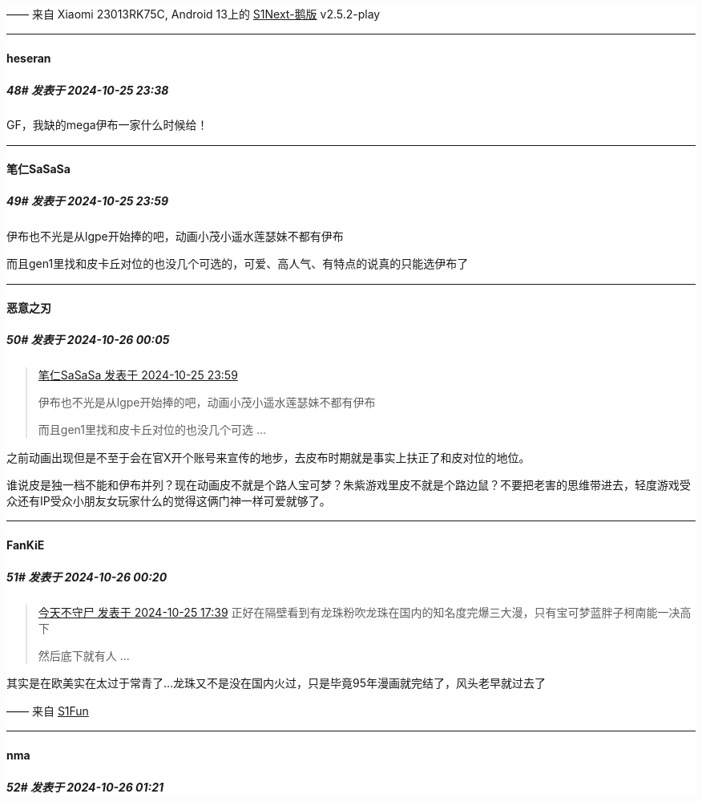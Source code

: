—— 来自 Xiaomi 23013RK75C, Android 13上的 [S1Next-鹅版](https://github.com/ykrank/S1-Next/releases) v2.5.2-play


*****

####  heseran  
##### 48#       发表于 2024-10-25 23:38

GF，我缺的mega伊布一家什么时候给！


*****

####  笔仁SaSaSa  
##### 49#       发表于 2024-10-25 23:59

伊布也不光是从lgpe开始捧的吧，动画小茂小遥水莲瑟妹不都有伊布

而且gen1里找和皮卡丘对位的也没几个可选的，可爱、高人气、有特点的说真的只能选伊布了


*****

####  恶意之刃  
##### 50#       发表于 2024-10-26 00:05

<blockquote><a href="httphttps://bbs.saraba1st.com/2b/forum.php?mod=redirect&amp;goto=findpost&amp;pid=66543844&amp;ptid=2204470" target="_blank">笔仁SaSaSa 发表于 2024-10-25 23:59</a>

伊布也不光是从lgpe开始捧的吧，动画小茂小遥水莲瑟妹不都有伊布

而且gen1里找和皮卡丘对位的也没几个可选 ...</blockquote>
之前动画出现但是不至于会在官X开个账号来宣传的地步，去皮布时期就是事实上扶正了和皮对位的地位。

谁说皮是独一档不能和伊布并列？现在动画皮不就是个路人宝可梦？朱紫游戏里皮不就是个路边鼠？不要把老害的思维带进去，轻度游戏受众还有IP受众小朋友女玩家什么的觉得这俩门神一样可爱就够了。


*****

####  FanKiE  
##### 51#       发表于 2024-10-26 00:20

<blockquote><a href="httphttps://bbs.saraba1st.com/2b/forum.php?mod=redirect&amp;goto=findpost&amp;pid=66541219&amp;ptid=2204470" target="_blank">今天不守尸 发表于 2024-10-25 17:39</a>
正好在隔壁看到有龙珠粉吹龙珠在国内的知名度完爆三大漫，只有宝可梦蓝胖子柯南能一决高下

然后底下就有人 ...</blockquote>
其实是在欧美实在太过于常青了…龙珠又不是没在国内火过，只是毕竟95年漫画就完结了，风头老早就过去了

—— 来自 [S1Fun](https://s1fun.koalcat.com)


*****

####  nma  
##### 52#       发表于 2024-10-26 01:21
